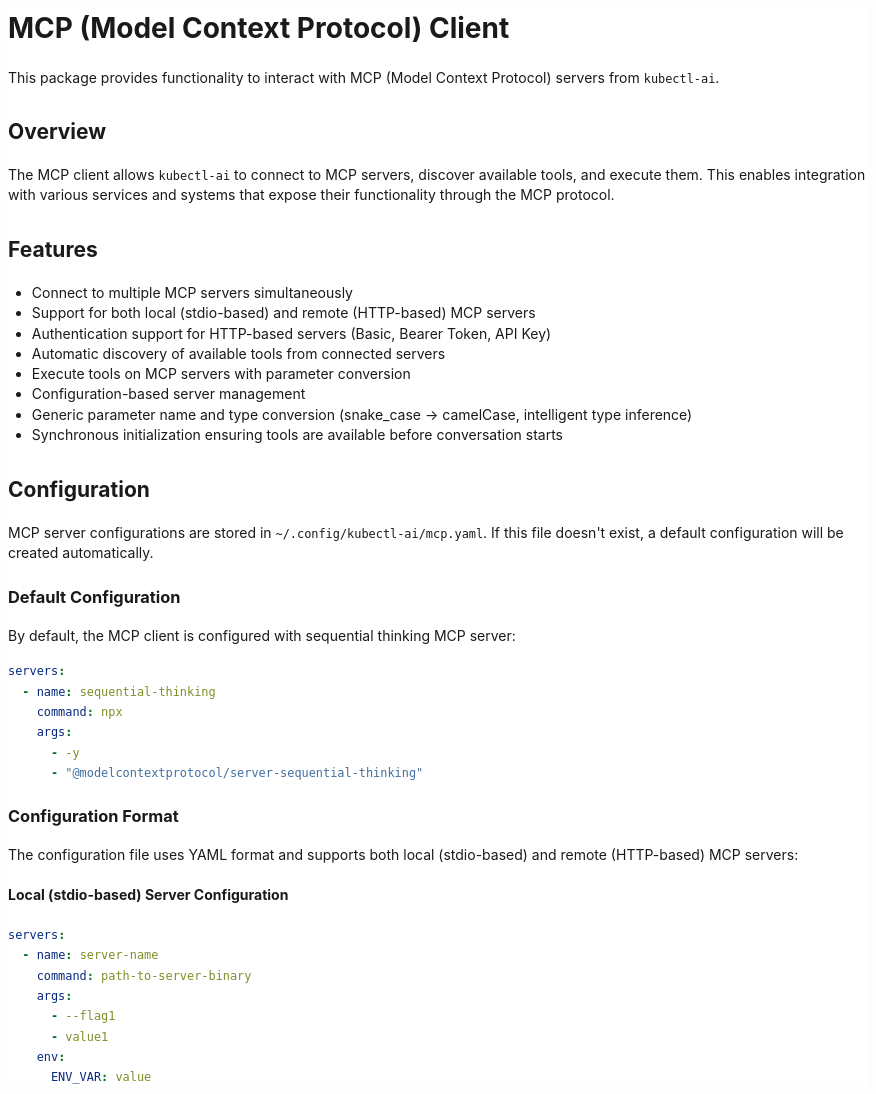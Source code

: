 # MCP (Model Context Protocol) Client

This package provides functionality to interact with MCP (Model Context Protocol) servers from `kubectl-ai`.

## Overview

The MCP client allows `kubectl-ai` to connect to MCP servers, discover available tools, and execute them. This enables integration with various services and systems that expose their functionality through the MCP protocol.

## Features

- Connect to multiple MCP servers simultaneously
- Support for both local (stdio-based) and remote (HTTP-based) MCP servers
- Authentication support for HTTP-based servers (Basic, Bearer Token, API Key)
- Automatic discovery of available tools from connected servers
- Execute tools on MCP servers with parameter conversion
- Configuration-based server management
- Generic parameter name and type conversion (snake_case → camelCase, intelligent type inference)
- Synchronous initialization ensuring tools are available before conversation starts

## Configuration

MCP server configurations are stored in `~/.config/kubectl-ai/mcp.yaml`. If this file doesn't exist, a default configuration will be created automatically.

### Default Configuration

By default, the MCP client is configured with sequential thinking MCP server:

```yaml
servers:
  - name: sequential-thinking
    command: npx
    args:
      - -y
      - "@modelcontextprotocol/server-sequential-thinking"
```

### Configuration Format

The configuration file uses YAML format and supports both local (stdio-based) and remote (HTTP-based) MCP servers:

#### Local (stdio-based) Server Configuration

```yaml
servers:
  - name: server-name
    command: path-to-server-binary
    args:
      - --flag1
      - value1
    env:
      ENV_VAR: value
```
